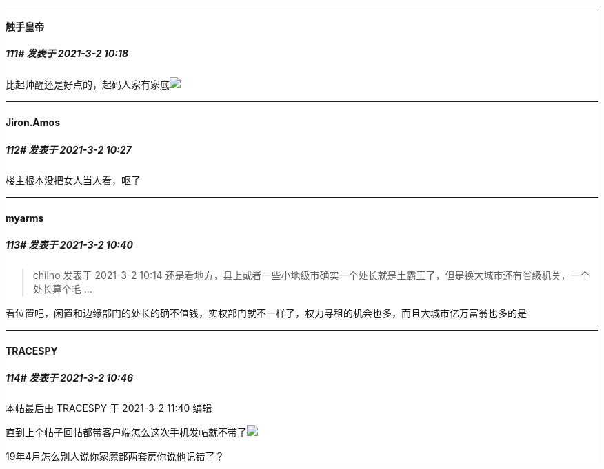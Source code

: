



*****

####  触手皇帝  
##### 111#       发表于 2021-3-2 10:18




比起帅醒还是好点的，起码人家有家底<img src="https://static.saraba1st.com/image/smiley/face2017/066.png" referrerpolicy="no-referrer">







*****

####  Jiron.Amos  
##### 112#       发表于 2021-3-2 10:27




楼主根本没把女人当人看，呕了







*****

####  myarms  
##### 113#       发表于 2021-3-2 10:40



<blockquote>chilno 发表于 2021-3-2 10:14
还是看地方，县上或者一些小地级市确实一个处长就是土霸王了，但是换大城市还有省级机关，一个处长算个毛 ...</blockquote>
看位置吧，闲置和边缘部门的处长的确不值钱，实权部门就不一样了，权力寻租的机会也多，而且大城市亿万富翁也多的是







*****

####  TRACESPY  
##### 114#       发表于 2021-3-2 10:46



 本帖最后由 TRACESPY 于 2021-3-2 11:40 编辑 

直到上个帖子回帖都带客户端怎么这次手机发帖就不带了<img src="https://static.saraba1st.com/image/smiley/face2017/034.png" referrerpolicy="no-referrer">

19年4月怎么别人说你家魔都两套房你说他记错了？

